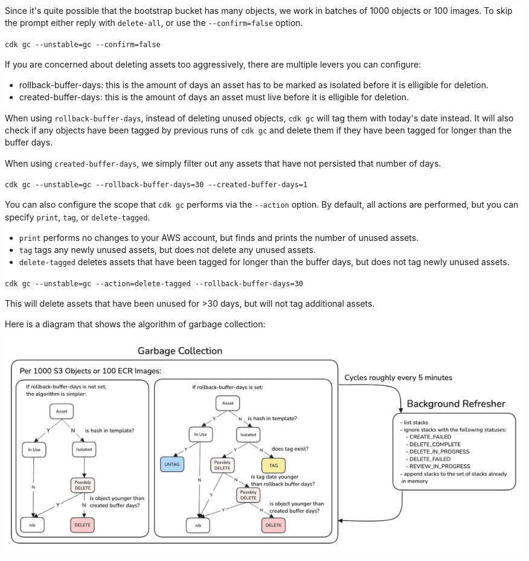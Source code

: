Since it's quite possible that the bootstrap bucket has many objects, we work in batches of 1000 objects or 100 images.
To skip the prompt either reply with `delete-all`, or use the `--confirm=false` option.

```console
cdk gc --unstable=gc --confirm=false
```

If you are concerned about deleting assets too aggressively, there are multiple levers you can configure:

- rollback-buffer-days: this is the amount of days an asset has to be marked as isolated before it is elligible for deletion.
- created-buffer-days: this is the amount of days an asset must live before it is elligible for deletion.

When using `rollback-buffer-days`, instead of deleting unused objects, `cdk gc` will tag them with
today's date instead. It will also check if any objects have been tagged by previous runs of `cdk gc`
and delete them if they have been tagged for longer than the buffer days.

When using `created-buffer-days`, we simply filter out any assets that have not persisted that number
of days.

```console
cdk gc --unstable=gc --rollback-buffer-days=30 --created-buffer-days=1
```

You can also configure the scope that `cdk gc` performs via the `--action` option. By default, all actions
are performed, but you can specify `print`, `tag`, or `delete-tagged`.

- `print` performs no changes to your AWS account, but finds and prints the number of unused assets.
- `tag` tags any newly unused assets, but does not delete any unused assets.
- `delete-tagged` deletes assets that have been tagged for longer than the buffer days, but does not tag newly unused assets.

```console
cdk gc --unstable=gc --action=delete-tagged --rollback-buffer-days=30
```

This will delete assets that have been unused for >30 days, but will not tag additional assets.

Here is a diagram that shows the algorithm of garbage collection:

![Diagram of Garbage Collection algorithm](images/garbage-collection.png)
